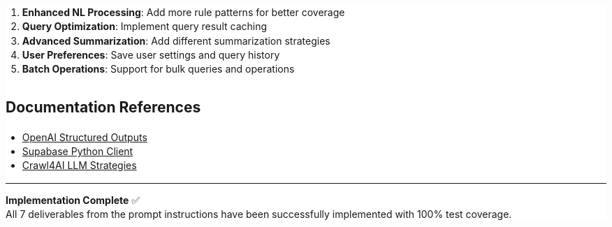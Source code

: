 1. **Enhanced NL Processing**: Add more rule patterns for better coverage
2. **Query Optimization**: Implement query result caching
3. **Advanced Summarization**: Add different summarization strategies
4. **User Preferences**: Save user settings and query history
5. **Batch Operations**: Support for bulk queries and operations

## Documentation References

- [OpenAI Structured Outputs](https://platform.openai.com/docs/guides/structured-outputs)
- [Supabase Python Client](https://supabase.com/docs/reference/python/select)
- [Crawl4AI LLM Strategies](https://docs.crawl4ai.com/extraction/llm-strategies/)

---

**Implementation Complete** ✅  
All 7 deliverables from the prompt instructions have been successfully implemented with 100% test coverage.